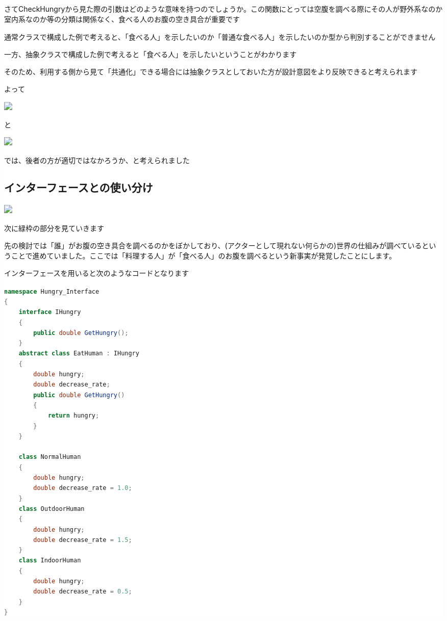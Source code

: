 さてCheckHungryから見た際の引数はどのような意味を持つのでしょうか。この関数にとっては空腹を調べる際にその人が野外系なのか室内系なのか等の分類は関係なく、食べる人のお腹の空き具合が重要です

通常クラスで構成した例で考えると、「食べる人」を示したいのか「普通な食べる人」を示したいのか型から判別することができません

一方、抽象クラスで構成した例で考えると「食べる人」を示したいということがわかります


そのため、利用する側から見て「共通化」できる場合には抽象クラスとしておいた方が設計意図をより反映できると考えられます

よって

![](https://storage.googleapis.com/zenn-user-upload/vgj9eaui4ilcg7il10boppml5gjy)

と

![](https://storage.googleapis.com/zenn-user-upload/mixd359hxa9k1hr208lmrmermzsa)

では、後者の方が適切ではなかろうか、と考えられました


## インターフェースとの使い分け
![](https://storage.googleapis.com/zenn-user-upload/093tb43qlp615bcluhjgghdtknhi)

次に緑枠の部分を見ていきます

先の検討では「誰」がお腹の空き具合を調べるのかをぼかしており、(アクターとして現れない何らかの)世界の仕組みが調べているということで進めていました。ここでは「料理する人」が「食べる人」のお腹を調べるという新事実が発覚したことにします。

インターフェースを用いると次のようなコードとなります

```csharp 
namespace Hungry_Interface
{
    interface IHungry
    {
        public double GetHungry();
    }
    abstract class EatHuman : IHungry
    {
        double hungry;
        double decrease_rate;
        public double GetHungry()
        {
            return hungry;
        }
    }

    class NormalHuman
    {
        double hungry;
        double decrease_rate = 1.0;
    }
    class OutdoorHuman
    {
        double hungry;
        double decrease_rate = 1.5;
    }
    class IndoorHuman
    {
        double hungry;
        double decrease_rate = 0.5;
    }
}
```
